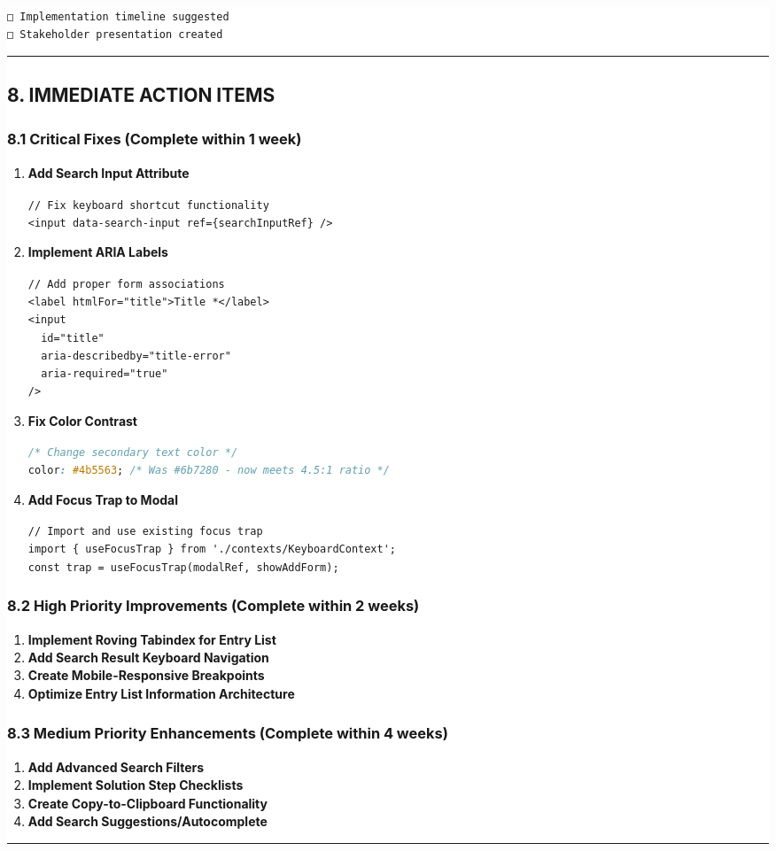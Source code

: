 ```
□ Implementation timeline suggested
□ Stakeholder presentation created
```

---

## 8. IMMEDIATE ACTION ITEMS

### 8.1 Critical Fixes (Complete within 1 week)

1. **Add Search Input Attribute**
   ```tsx
   // Fix keyboard shortcut functionality
   <input data-search-input ref={searchInputRef} />
   ```

2. **Implement ARIA Labels**
   ```tsx
   // Add proper form associations
   <label htmlFor="title">Title *</label>
   <input
     id="title"
     aria-describedby="title-error"
     aria-required="true"
   />
   ```

3. **Fix Color Contrast**
   ```css
   /* Change secondary text color */
   color: #4b5563; /* Was #6b7280 - now meets 4.5:1 ratio */
   ```

4. **Add Focus Trap to Modal**
   ```tsx
   // Import and use existing focus trap
   import { useFocusTrap } from './contexts/KeyboardContext';
   const trap = useFocusTrap(modalRef, showAddForm);
   ```

### 8.2 High Priority Improvements (Complete within 2 weeks)

1. **Implement Roving Tabindex for Entry List**
2. **Add Search Result Keyboard Navigation**
3. **Create Mobile-Responsive Breakpoints**
4. **Optimize Entry List Information Architecture**

### 8.3 Medium Priority Enhancements (Complete within 4 weeks)

1. **Add Advanced Search Filters**
2. **Implement Solution Step Checklists**
3. **Create Copy-to-Clipboard Functionality**
4. **Add Search Suggestions/Autocomplete**

---